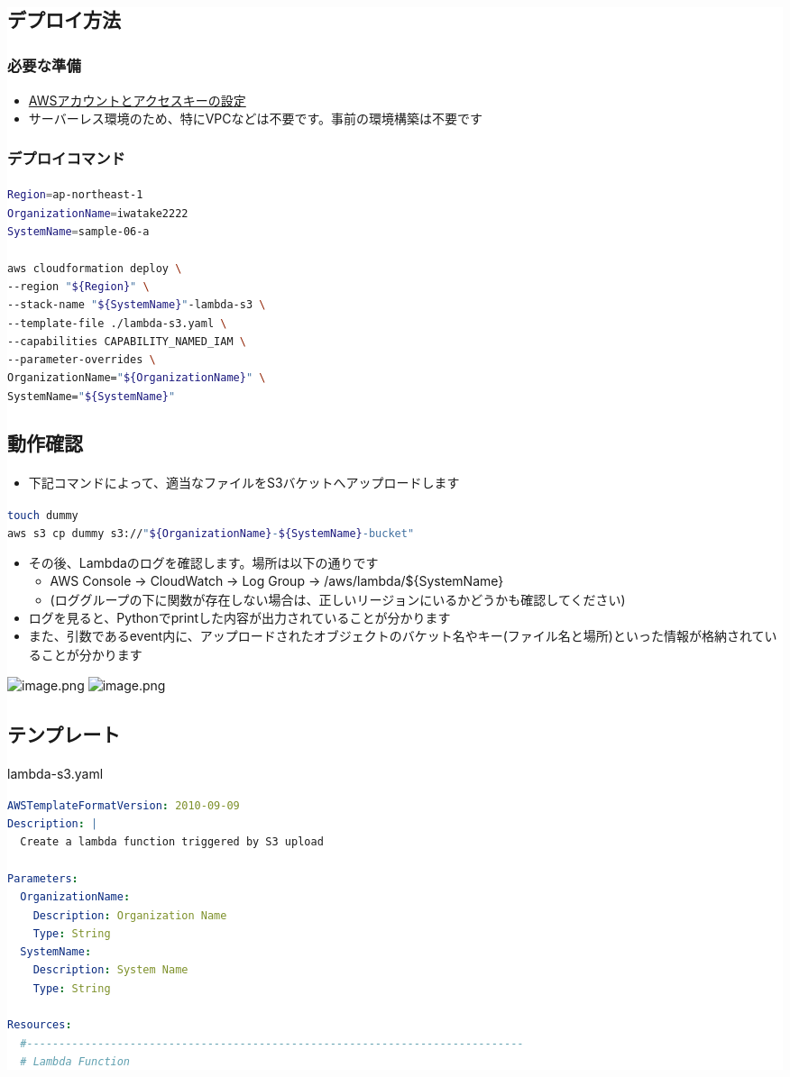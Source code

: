 
## デプロイ方法

### 必要な準備

- [AWSアカウントとアクセスキーの設定](https://qiita.com/iwatake2222/items/d19bd983391a292345af#%E5%BF%85%E8%A6%81%E3%81%AA%E6%BA%96%E5%82%99)
- サーバーレス環境のため、特にVPCなどは不要です。事前の環境構築は不要です

### デプロイコマンド

```sh
Region=ap-northeast-1
OrganizationName=iwatake2222
SystemName=sample-06-a

aws cloudformation deploy \
--region "${Region}" \
--stack-name "${SystemName}"-lambda-s3 \
--template-file ./lambda-s3.yaml \
--capabilities CAPABILITY_NAMED_IAM \
--parameter-overrides \
OrganizationName="${OrganizationName}" \
SystemName="${SystemName}"
```

## 動作確認

- 下記コマンドによって、適当なファイルをS3バケットへアップロードします

```sh
touch dummy
aws s3 cp dummy s3://"${OrganizationName}-${SystemName}-bucket"
```

- その後、Lambdaのログを確認します。場所は以下の通りです
  - AWS Console -> CloudWatch -> Log Group -> /aws/lambda/${SystemName}
  - (ロググループの下に関数が存在しない場合は、正しいリージョンにいるかどうかも確認してください)
- ログを見ると、Pythonでprintした内容が出力されていることが分かります
- また、引数であるevent内に、アップロードされたオブジェクトのバケット名やキー(ファイル名と場所)といった情報が格納されていることが分かります

![image.png](https://qiita-image-store.s3.ap-northeast-1.amazonaws.com/0/214268/9ee2c074-403f-9b4f-1e68-9dc526500148.png)
![image.png](https://qiita-image-store.s3.ap-northeast-1.amazonaws.com/0/214268/b2dfdf81-50ae-7662-867a-818f186c784f.png)

## テンプレート

lambda-s3.yaml

```yaml:lambda-s3.yaml
AWSTemplateFormatVersion: 2010-09-09
Description: |
  Create a lambda function triggered by S3 upload

Parameters:
  OrganizationName:
    Description: Organization Name
    Type: String
  SystemName:
    Description: System Name
    Type: String

Resources:
  #-----------------------------------------------------------------------------
  # Lambda Function
```